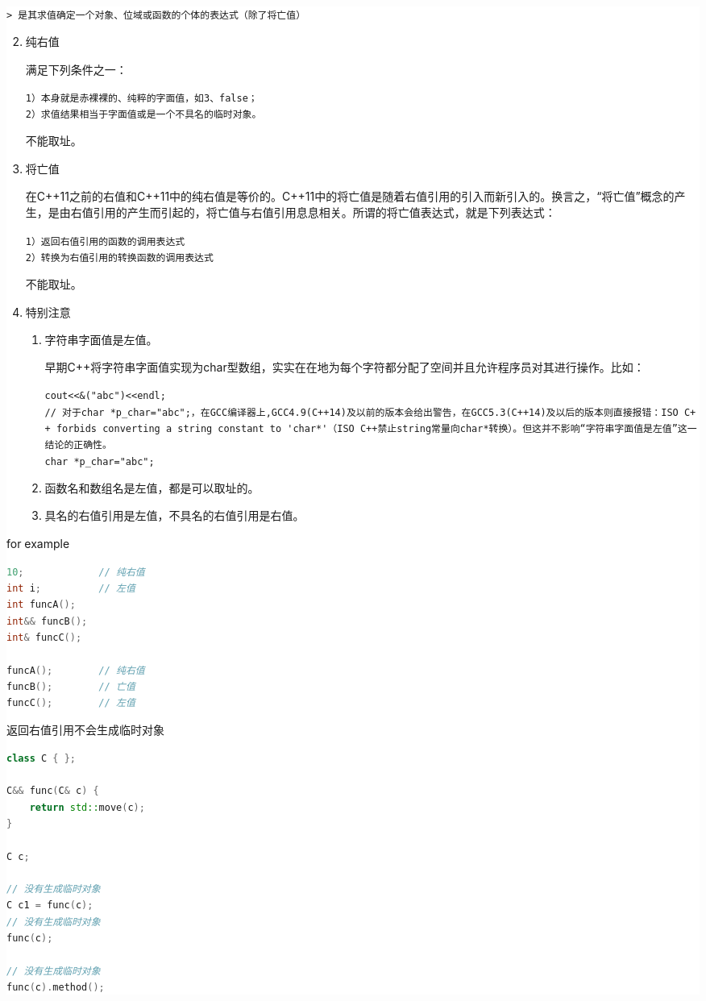     > 是其求值确定一个对象、位域或函数的个体的表达式（除了将亡值）

2.  纯右值

    满足下列条件之一：

        1）本身就是赤裸裸的、纯粹的字面值，如3、false；
        2）求值结果相当于字面值或是一个不具名的临时对象。

    不能取址。

3.  将亡值

    在C++11之前的右值和C++11中的纯右值是等价的。C++11中的将亡值是随着右值引用的引入而新引入的。换言之，“将亡值”概念的产生，是由右值引用的产生而引起的，将亡值与右值引用息息相关。所谓的将亡值表达式，就是下列表达式：

        1）返回右值引用的函数的调用表达式
        2）转换为右值引用的转换函数的调用表达式

    不能取址。

4.  特别注意

    1.  字符串字面值是左值。

        早期C++将字符串字面值实现为char型数组，实实在在地为每个字符都分配了空间并且允许程序员对其进行操作。比如：

            cout<<&("abc")<<endl;
            // 对于char *p_char="abc";，在GCC编译器上,GCC4.9(C++14)及以前的版本会给出警告，在GCC5.3(C++14)及以后的版本则直接报错：ISO C++ forbids converting a string constant to 'char*'（ISO C++禁止string常量向char*转换）。但这并不影响“字符串字面值是左值”这一结论的正确性。
            char *p_char="abc";

    2.  函数名和数组名是左值，都是可以取址的。
    3.  具名的右值引用是左值，不具名的右值引用是右值。

for example

```cpp
10;             // 纯右值
int i;          // 左值
int funcA();
int&& funcB();
int& funcC();

funcA();        // 纯右值
funcB();        // 亡值
funcC();        // 左值
```

返回右值引用不会生成临时对象

```cpp
class C { };

C&& func(C& c) {
    return std::move(c);
}

C c;

// 没有生成临时对象
C c1 = func(c);
// 没有生成临时对象
func(c);

// 没有生成临时对象
func(c).method();
```
